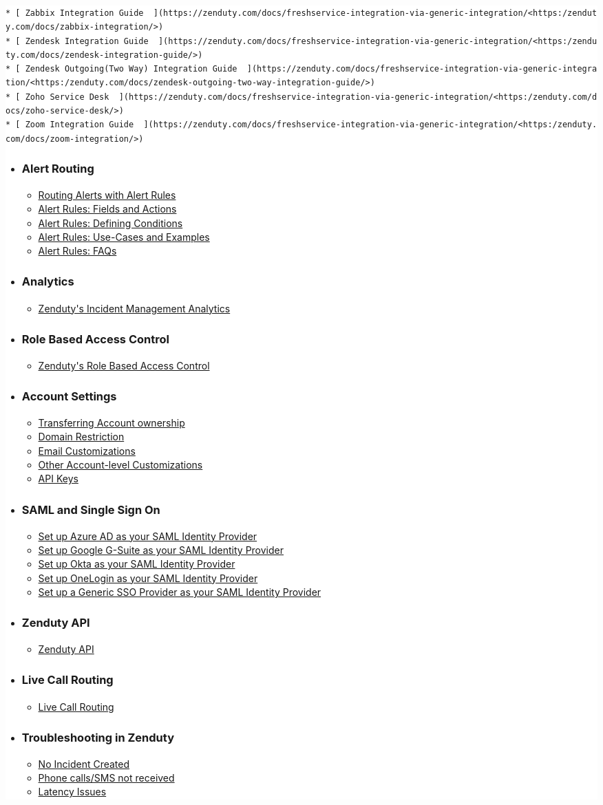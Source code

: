     * [ Zabbix Integration Guide  ](https://zenduty.com/docs/freshservice-integration-via-generic-integration/<https:/zenduty.com/docs/zabbix-integration/>)
    * [ Zendesk Integration Guide  ](https://zenduty.com/docs/freshservice-integration-via-generic-integration/<https:/zenduty.com/docs/zendesk-integration-guide/>)
    * [ Zendesk Outgoing(Two Way) Integration Guide  ](https://zenduty.com/docs/freshservice-integration-via-generic-integration/<https:/zenduty.com/docs/zendesk-outgoing-two-way-integration-guide/>)
    * [ Zoho Service Desk  ](https://zenduty.com/docs/freshservice-integration-via-generic-integration/<https:/zenduty.com/docs/zoho-service-desk/>)
    * [ Zoom Integration Guide  ](https://zenduty.com/docs/freshservice-integration-via-generic-integration/<https:/zenduty.com/docs/zoom-integration/>)
  * ###  Alert Routing 
    * [ Routing Alerts with Alert Rules  ](https://zenduty.com/docs/freshservice-integration-via-generic-integration/<https:/zenduty.com/docs/alertrules/>)
    * [ Alert Rules: Fields and Actions  ](https://zenduty.com/docs/freshservice-integration-via-generic-integration/<https:/zenduty.com/docs/alertfields/>)
    * [ Alert Rules: Defining Conditions  ](https://zenduty.com/docs/freshservice-integration-via-generic-integration/<https:/zenduty.com/docs/alertruleconditions/>)
    * [ Alert Rules: Use-Cases and Examples  ](https://zenduty.com/docs/freshservice-integration-via-generic-integration/<https:/zenduty.com/docs/alertrulesguide/>)
    * [ Alert Rules: FAQs  ](https://zenduty.com/docs/freshservice-integration-via-generic-integration/<https:/zenduty.com/docs/alertrulesfaq/>)
  * ###  Analytics 
    * [ Zenduty's Incident Management Analytics  ](https://zenduty.com/docs/freshservice-integration-via-generic-integration/<https:/zenduty.com/docs/analytics/>)
  * ###  Role Based Access Control 
    * [ Zenduty's Role Based Access Control  ](https://zenduty.com/docs/freshservice-integration-via-generic-integration/<https:/zenduty.com/docs/rbac/>)
  * ###  Account Settings 
    * [ Transferring Account ownership  ](https://zenduty.com/docs/freshservice-integration-via-generic-integration/<https:/zenduty.com/docs/ownershiptransfer/>)
    * [ Domain Restriction  ](https://zenduty.com/docs/freshservice-integration-via-generic-integration/<https:/zenduty.com/docs/email-domain-restriction/>)
    * [ Email Customizations  ](https://zenduty.com/docs/freshservice-integration-via-generic-integration/<https:/zenduty.com/docs/email-customizations/>)
    * [ Other Account-level Customizations  ](https://zenduty.com/docs/freshservice-integration-via-generic-integration/<https:/zenduty.com/docs/other-account-customizations/>)
    * [ API Keys  ](https://zenduty.com/docs/freshservice-integration-via-generic-integration/<https:/zenduty.com/docs/api-keys/>)
  * ###  SAML and Single Sign On 
    * [ Set up Azure AD as your SAML Identity Provider  ](https://zenduty.com/docs/freshservice-integration-via-generic-integration/<https:/zenduty.com/docs/azureadsso/>)
    * [ Set up Google G-Suite as your SAML Identity Provider  ](https://zenduty.com/docs/freshservice-integration-via-generic-integration/<https:/zenduty.com/docs/googlesso/>)
    * [ Set up Okta as your SAML Identity Provider  ](https://zenduty.com/docs/freshservice-integration-via-generic-integration/<https:/zenduty.com/docs/oktasso/>)
    * [ Set up OneLogin as your SAML Identity Provider  ](https://zenduty.com/docs/freshservice-integration-via-generic-integration/<https:/zenduty.com/docs/oneloginsso/>)
    * [ Set up a Generic SSO Provider as your SAML Identity Provider  ](https://zenduty.com/docs/freshservice-integration-via-generic-integration/<https:/zenduty.com/docs/altgenericsso/>)
  * ###  Zenduty API 
    * [ Zenduty API  ](https://zenduty.com/docs/freshservice-integration-via-generic-integration/<https:/zenduty.com/docs/zenduty-api/>)
  * ###  Live Call Routing 
    * [ Live Call Routing  ](https://zenduty.com/docs/freshservice-integration-via-generic-integration/<https:/zenduty.com/docs/call-routing/>)
  * ###  Troubleshooting in Zenduty 
    * [ No Incident Created  ](https://zenduty.com/docs/freshservice-integration-via-generic-integration/<https:/zenduty.com/docs/no-incident-created/>)
    * [ Phone calls/SMS not received  ](https://zenduty.com/docs/freshservice-integration-via-generic-integration/<https:/zenduty.com/docs/phone-calls-sms-not-received/>)
    * [ Latency Issues  ](https://zenduty.com/docs/freshservice-integration-via-generic-integration/<https:/zenduty.com/docs/latency-issues/>)